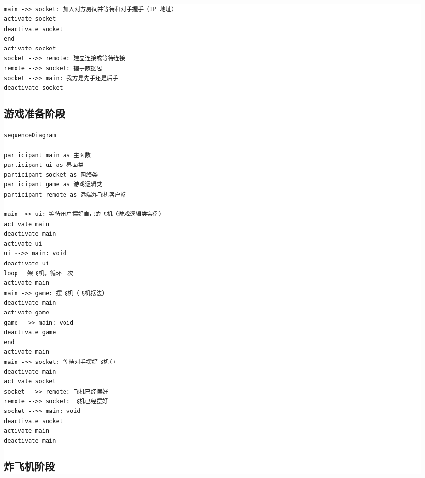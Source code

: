 ```mermaid
main ->> socket: 加入对方房间并等待和对手握手（IP 地址）
activate socket
deactivate socket
end
activate socket
socket -->> remote: 建立连接或等待连接
remote -->> socket: 握手数据包
socket -->> main: 我方是先手还是后手
deactivate socket
```

## 游戏准备阶段

```mermaid
sequenceDiagram

participant main as 主函数
participant ui as 界面类
participant socket as 网络类
participant game as 游戏逻辑类
participant remote as 远端炸飞机客户端

main ->> ui: 等待用户摆好自己的飞机（游戏逻辑类实例）
activate main
deactivate main
activate ui
ui -->> main: void
deactivate ui
loop 三架飞机，循环三次
activate main
main ->> game: 摆飞机（飞机摆法）
deactivate main
activate game
game -->> main: void
deactivate game
end
activate main
main ->> socket: 等待对手摆好飞机()
deactivate main
activate socket
socket -->> remote: 飞机已经摆好
remote -->> socket: 飞机已经摆好
socket -->> main: void
deactivate socket
activate main
deactivate main
```

## 炸飞机阶段
